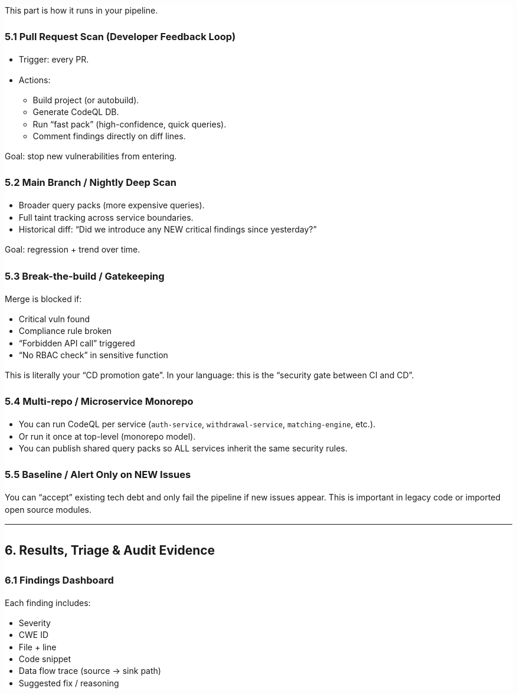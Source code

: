 This part is how it runs in your pipeline.

### 5.1 Pull Request Scan (Developer Feedback Loop)

* Trigger: every PR.
* Actions:

  * Build project (or autobuild).
  * Generate CodeQL DB.
  * Run “fast pack” (high-confidence, quick queries).
  * Comment findings directly on diff lines.

Goal: stop new vulnerabilities from entering.

### 5.2 Main Branch / Nightly Deep Scan

* Broader query packs (more expensive queries).
* Full taint tracking across service boundaries.
* Historical diff: “Did we introduce any NEW critical findings since yesterday?”

Goal: regression + trend over time.

### 5.3 Break-the-build / Gatekeeping

Merge is blocked if:

* Critical vuln found
* Compliance rule broken
* “Forbidden API call” triggered
* “No RBAC check” in sensitive function

This is literally your “CD promotion gate”.
In your language: this is the “security gate between CI and CD”.

### 5.4 Multi-repo / Microservice Monorepo

* You can run CodeQL per service (`auth-service`, `withdrawal-service`, `matching-engine`, etc.).
* Or run it once at top-level (monorepo model).
* You can publish shared query packs so ALL services inherit the same security rules.

### 5.5 Baseline / Alert Only on NEW Issues

You can “accept” existing tech debt and only fail the pipeline if new issues appear. This is important in legacy code or imported open source modules.

---

## 6. Results, Triage & Audit Evidence

### 6.1 Findings Dashboard

Each finding includes:

* Severity
* CWE ID
* File + line
* Code snippet
* Data flow trace (source → sink path)
* Suggested fix / reasoning
